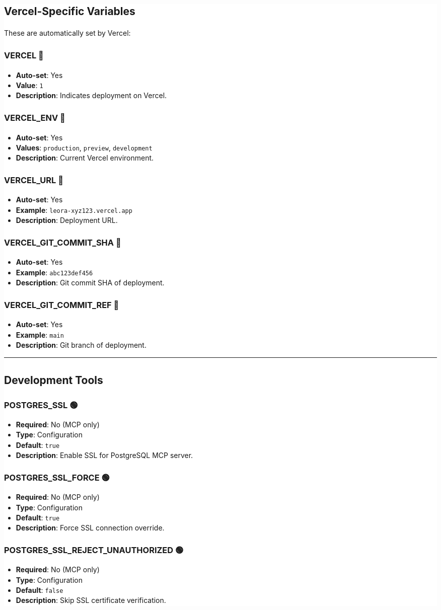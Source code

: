 
## Vercel-Specific Variables

These are automatically set by Vercel:

### VERCEL 🔵
- **Auto-set**: Yes
- **Value**: `1`
- **Description**: Indicates deployment on Vercel.

### VERCEL_ENV 🔵
- **Auto-set**: Yes
- **Values**: `production`, `preview`, `development`
- **Description**: Current Vercel environment.

### VERCEL_URL 🔵
- **Auto-set**: Yes
- **Example**: `leora-xyz123.vercel.app`
- **Description**: Deployment URL.

### VERCEL_GIT_COMMIT_SHA 🔵
- **Auto-set**: Yes
- **Example**: `abc123def456`
- **Description**: Git commit SHA of deployment.

### VERCEL_GIT_COMMIT_REF 🔵
- **Auto-set**: Yes
- **Example**: `main`
- **Description**: Git branch of deployment.

---

## Development Tools

### POSTGRES_SSL 🟢
- **Required**: No (MCP only)
- **Type**: Configuration
- **Default**: `true`
- **Description**: Enable SSL for PostgreSQL MCP server.

### POSTGRES_SSL_FORCE 🟢
- **Required**: No (MCP only)
- **Type**: Configuration
- **Default**: `true`
- **Description**: Force SSL connection override.

### POSTGRES_SSL_REJECT_UNAUTHORIZED 🟢
- **Required**: No (MCP only)
- **Type**: Configuration
- **Default**: `false`
- **Description**: Skip SSL certificate verification.
